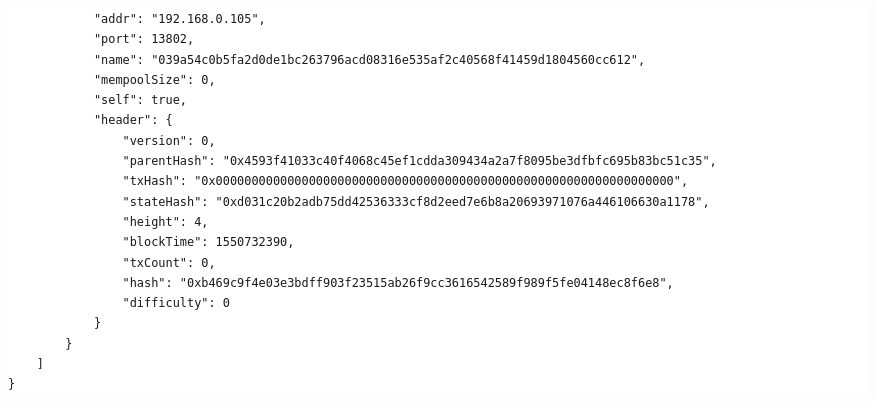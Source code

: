 ```shell
            "addr": "192.168.0.105",
            "port": 13802,
            "name": "039a54c0b5fa2d0de1bc263796acd08316e535af2c40568f41459d1804560cc612",
            "mempoolSize": 0,
            "self": true,
            "header": {
                "version": 0,
                "parentHash": "0x4593f41033c40f4068c45ef1cdda309434a2a7f8095be3dfbfc695b83bc51c35",
                "txHash": "0x0000000000000000000000000000000000000000000000000000000000000000",
                "stateHash": "0xd031c20b2adb75dd42536333cf8d2eed7e6b8a20693971076a446106630a1178",
                "height": 4,
                "blockTime": 1550732390,
                "txCount": 0,
                "hash": "0xb469c9f4e03e3bdff903f23515ab26f9cc3616542589f989f5fe04148ec8f6e8",
                "difficulty": 0
            }
        }
    ]
}
```
